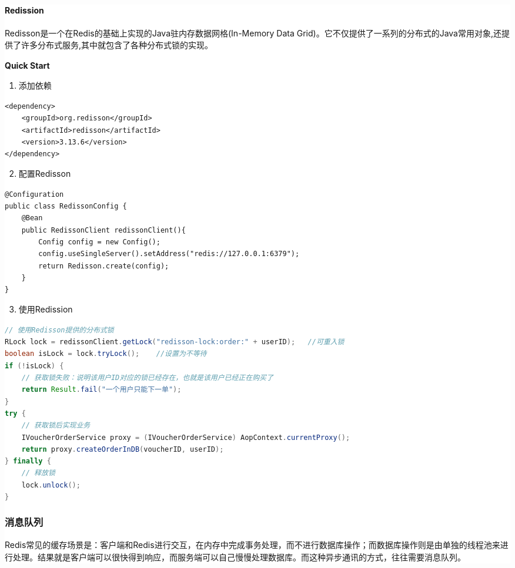 #### Redission

Redisson是一个在Redis的基础上实现的Java驻内存数据网格(In-Memory Data Grid)。它不仅提供了一系列的分布式的Java常用对象,还提供了许多分布式服务,其中就包含了各种分布式锁的实现。


**Quick Start**

1. 添加依赖

```
<dependency>
    <groupId>org.redisson</groupId>
    <artifactId>redisson</artifactId>
    <version>3.13.6</version>
</dependency>
```

2. 配置Redisson

```
@Configuration
public class RedissonConfig {
    @Bean
    public RedissonClient redissonClient(){
        Config config = new Config();
        config.useSingleServer().setAddress("redis://127.0.0.1:6379");
        return Redisson.create(config);
    }
}
```

3. 使用Redission
```java
// 使用Redisson提供的分布式锁
RLock lock = redissonClient.getLock("redisson-lock:order:" + userID);   //可重入锁
boolean isLock = lock.tryLock();    //设置为不等待
if (!isLock) {
    // 获取锁失败：说明该用户ID对应的锁已经存在，也就是该用户已经正在购买了
    return Result.fail("一个用户只能下一单");
}
try {
    // 获取锁后实现业务
    IVoucherOrderService proxy = (IVoucherOrderService) AopContext.currentProxy();
    return proxy.createOrderInDB(voucherID, userID);
} finally {
    // 释放锁
    lock.unlock();
}
```

### 消息队列

Redis常见的缓存场景是：客户端和Redis进行交互，在内存中完成事务处理，而不进行数据库操作；而数据库操作则是由单独的线程池来进行处理。结果就是客户端可以很快得到响应，而服务端可以自己慢慢处理数据库。而这种异步通讯的方式，往往需要消息队列。
